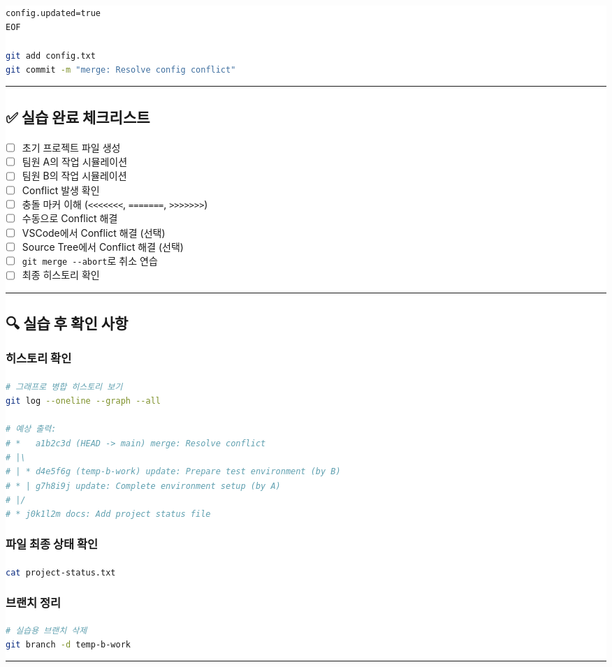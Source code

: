 ```bash
config.updated=true
EOF

git add config.txt
git commit -m "merge: Resolve config conflict"
```

---

## ✅ 실습 완료 체크리스트

- [ ] 초기 프로젝트 파일 생성
- [ ] 팀원 A의 작업 시뮬레이션
- [ ] 팀원 B의 작업 시뮬레이션
- [ ] Conflict 발생 확인
- [ ] 충돌 마커 이해 (`<<<<<<<`, `=======`, `>>>>>>>`)
- [ ] 수동으로 Conflict 해결
- [ ] VSCode에서 Conflict 해결 (선택)
- [ ] Source Tree에서 Conflict 해결 (선택)
- [ ] `git merge --abort`로 취소 연습
- [ ] 최종 히스토리 확인

---

## 🔍 실습 후 확인 사항

### 히스토리 확인
```bash
# 그래프로 병합 히스토리 보기
git log --oneline --graph --all

# 예상 출력:
# *   a1b2c3d (HEAD -> main) merge: Resolve conflict
# |\  
# | * d4e5f6g (temp-b-work) update: Prepare test environment (by B)
# * | g7h8i9j update: Complete environment setup (by A)
# |/  
# * j0k1l2m docs: Add project status file
```

### 파일 최종 상태 확인
```bash
cat project-status.txt
```

### 브랜치 정리
```bash
# 실습용 브랜치 삭제
git branch -d temp-b-work
```

---